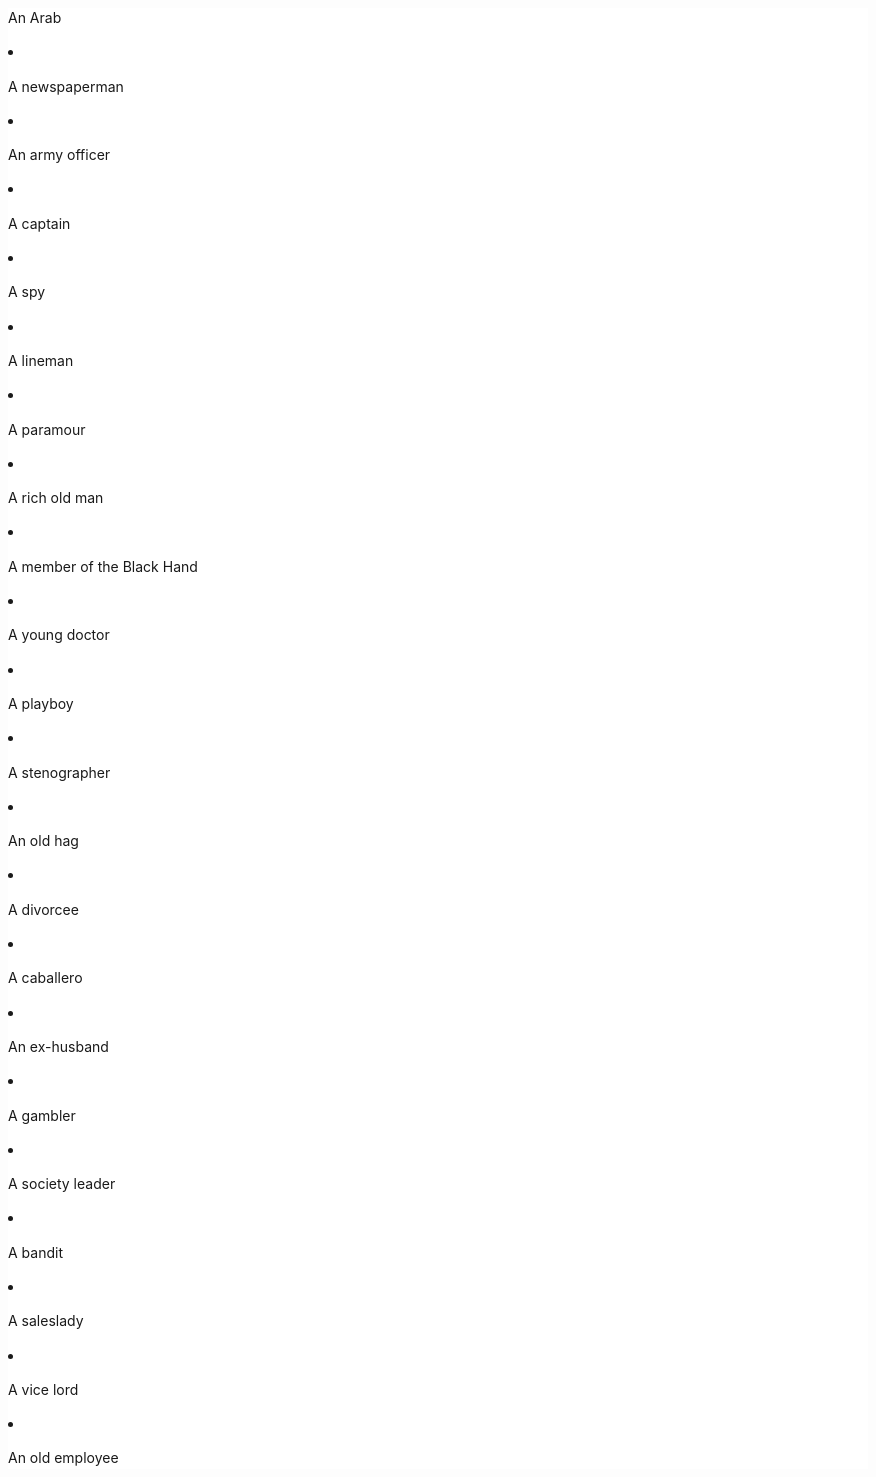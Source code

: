 <p>An Arab</p>
</li>
<li>
<p>A newspaperman</p>
</li>
<li>
<p>An army officer</p>
</li>
<li>
<p>A captain</p>
</li>
<li>
<p>A spy</p>
</li>
<li>
<p>A lineman</p>
</li>
<li>
<p>A paramour</p>
</li>
<li>
<p>A rich old man</p>
</li>
<li>
<p>A member of the Black Hand</p>
</li>
<li>
<p>A young doctor</p>
</li>
<li>
<p>A playboy</p>
</li>
<li>
<p>A stenographer</p>
</li>
<li>
<p>An old hag</p>
</li>
<li>
<p>A divorcee</p>
</li>
<li>
<p>A caballero</p>
</li>
<li>
<p>An ex-husband</p>
</li>
<li>
<p>A gambler</p>
</li>
<li>
<p>A society leader</p>
</li>
<li>
<p>A bandit</p>
</li>
<li>
<p>A saleslady</p>
</li>
<li>
<p>A vice lord</p>
</li>
<li>
<p>An old employee</p>